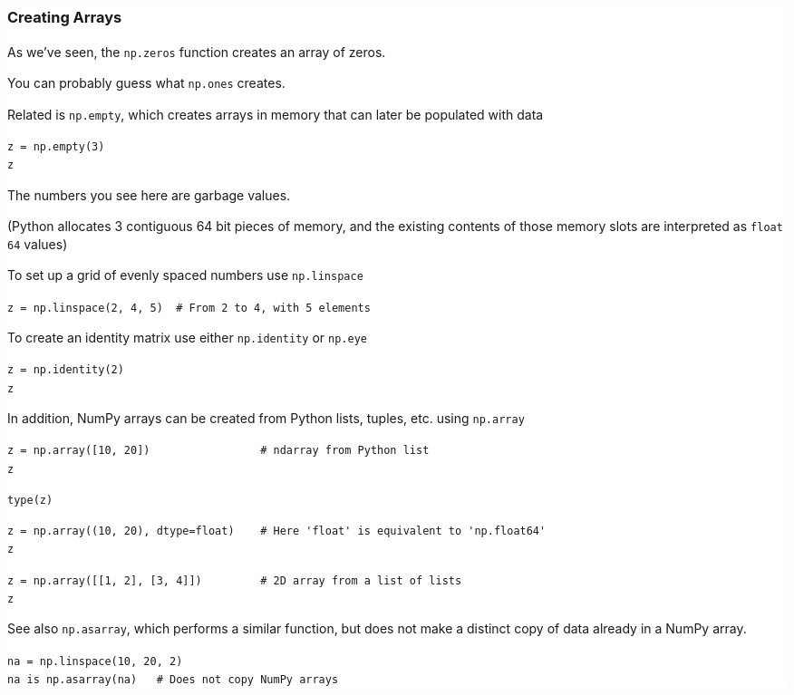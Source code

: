 

### Creating Arrays


<a id='index-4'></a>
As we’ve seen, the `np.zeros` function creates an array of zeros.

You can probably guess what `np.ones` creates.

Related is `np.empty`, which creates arrays in memory that can later be populated with data


```python3 hide-output=false
z = np.empty(3)
z
```

The numbers you see here are garbage values.

(Python allocates 3 contiguous 64 bit pieces of memory, and the existing contents of those memory slots are interpreted as `float64` values)

To set up a grid of evenly spaced numbers use `np.linspace`

```python3 hide-output=false
z = np.linspace(2, 4, 5)  # From 2 to 4, with 5 elements
```

To create an identity matrix use either `np.identity` or `np.eye`

```python3 hide-output=false
z = np.identity(2)
z
```

In addition, NumPy arrays can be created from Python lists, tuples, etc. using `np.array`

```python3 hide-output=false
z = np.array([10, 20])                 # ndarray from Python list
z
```

```python3 hide-output=false
type(z)
```

```python3 hide-output=false
z = np.array((10, 20), dtype=float)    # Here 'float' is equivalent to 'np.float64'
z
```

```python3 hide-output=false
z = np.array([[1, 2], [3, 4]])         # 2D array from a list of lists
z
```

See also `np.asarray`, which performs a similar function, but does not make
a distinct copy of data already in a NumPy array.

```python3 hide-output=false
na = np.linspace(10, 20, 2)
na is np.asarray(na)   # Does not copy NumPy arrays
```
